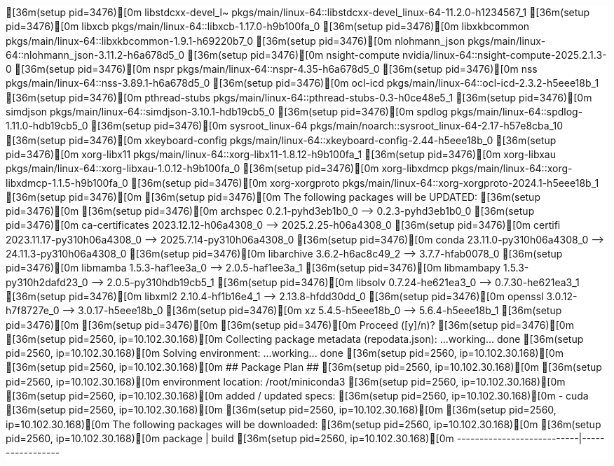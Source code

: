 [36m(setup pid=3476)[0m   libstdcxx-devel_l~ pkgs/main/linux-64::libstdcxx-devel_linux-64-11.2.0-h1234567_1 
[36m(setup pid=3476)[0m   libxcb             pkgs/main/linux-64::libxcb-1.17.0-h9b100fa_0 
[36m(setup pid=3476)[0m   libxkbcommon       pkgs/main/linux-64::libxkbcommon-1.9.1-h69220b7_0 
[36m(setup pid=3476)[0m   nlohmann_json      pkgs/main/linux-64::nlohmann_json-3.11.2-h6a678d5_0 
[36m(setup pid=3476)[0m   nsight-compute     nvidia/linux-64::nsight-compute-2025.2.1.3-0 
[36m(setup pid=3476)[0m   nspr               pkgs/main/linux-64::nspr-4.35-h6a678d5_0 
[36m(setup pid=3476)[0m   nss                pkgs/main/linux-64::nss-3.89.1-h6a678d5_0 
[36m(setup pid=3476)[0m   ocl-icd            pkgs/main/linux-64::ocl-icd-2.3.2-h5eee18b_1 
[36m(setup pid=3476)[0m   pthread-stubs      pkgs/main/linux-64::pthread-stubs-0.3-h0ce48e5_1 
[36m(setup pid=3476)[0m   simdjson           pkgs/main/linux-64::simdjson-3.10.1-hdb19cb5_0 
[36m(setup pid=3476)[0m   spdlog             pkgs/main/linux-64::spdlog-1.11.0-hdb19cb5_0 
[36m(setup pid=3476)[0m   sysroot_linux-64   pkgs/main/noarch::sysroot_linux-64-2.17-h57e8cba_10 
[36m(setup pid=3476)[0m   xkeyboard-config   pkgs/main/linux-64::xkeyboard-config-2.44-h5eee18b_0 
[36m(setup pid=3476)[0m   xorg-libx11        pkgs/main/linux-64::xorg-libx11-1.8.12-h9b100fa_1 
[36m(setup pid=3476)[0m   xorg-libxau        pkgs/main/linux-64::xorg-libxau-1.0.12-h9b100fa_0 
[36m(setup pid=3476)[0m   xorg-libxdmcp      pkgs/main/linux-64::xorg-libxdmcp-1.1.5-h9b100fa_0 
[36m(setup pid=3476)[0m   xorg-xorgproto     pkgs/main/linux-64::xorg-xorgproto-2024.1-h5eee18b_1 
[36m(setup pid=3476)[0m 
[36m(setup pid=3476)[0m The following packages will be UPDATED:
[36m(setup pid=3476)[0m 
[36m(setup pid=3476)[0m   archspec                               0.2.1-pyhd3eb1b0_0 --> 0.2.3-pyhd3eb1b0_0 
[36m(setup pid=3476)[0m   ca-certificates                     2023.12.12-h06a4308_0 --> 2025.2.25-h06a4308_0 
[36m(setup pid=3476)[0m   certifi                        2023.11.17-py310h06a4308_0 --> 2025.7.14-py310h06a4308_0 
[36m(setup pid=3476)[0m   conda                             23.11.0-py310h06a4308_0 --> 24.11.3-py310h06a4308_0 
[36m(setup pid=3476)[0m   libarchive                               3.6.2-h6ac8c49_2 --> 3.7.7-hfab0078_0 
[36m(setup pid=3476)[0m   libmamba                                 1.5.3-haf1ee3a_0 --> 2.0.5-haf1ee3a_1 
[36m(setup pid=3476)[0m   libmambapy                          1.5.3-py310h2dafd23_0 --> 2.0.5-py310hdb19cb5_1 
[36m(setup pid=3476)[0m   libsolv                                 0.7.24-he621ea3_0 --> 0.7.30-he621ea3_1 
[36m(setup pid=3476)[0m   libxml2                                 2.10.4-hf1b16e4_1 --> 2.13.8-hfdd30dd_0 
[36m(setup pid=3476)[0m   openssl                                 3.0.12-h7f8727e_0 --> 3.0.17-h5eee18b_0 
[36m(setup pid=3476)[0m   xz                                       5.4.5-h5eee18b_0 --> 5.6.4-h5eee18b_1 
[36m(setup pid=3476)[0m 
[36m(setup pid=3476)[0m 
[36m(setup pid=3476)[0m Proceed ([y]/n)? 
[36m(setup pid=3476)[0m 
[36m(setup pid=2560, ip=10.102.30.168)[0m Collecting package metadata (repodata.json): ...working... done
[36m(setup pid=2560, ip=10.102.30.168)[0m Solving environment: ...working... done
[36m(setup pid=2560, ip=10.102.30.168)[0m 
[36m(setup pid=2560, ip=10.102.30.168)[0m ## Package Plan ##
[36m(setup pid=2560, ip=10.102.30.168)[0m 
[36m(setup pid=2560, ip=10.102.30.168)[0m   environment location: /root/miniconda3
[36m(setup pid=2560, ip=10.102.30.168)[0m 
[36m(setup pid=2560, ip=10.102.30.168)[0m   added / updated specs:
[36m(setup pid=2560, ip=10.102.30.168)[0m     - cuda
[36m(setup pid=2560, ip=10.102.30.168)[0m 
[36m(setup pid=2560, ip=10.102.30.168)[0m 
[36m(setup pid=2560, ip=10.102.30.168)[0m The following packages will be downloaded:
[36m(setup pid=2560, ip=10.102.30.168)[0m 
[36m(setup pid=2560, ip=10.102.30.168)[0m     package                    |            build
[36m(setup pid=2560, ip=10.102.30.168)[0m     ---------------------------|-----------------